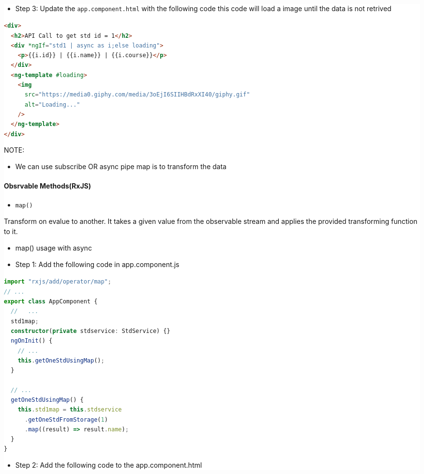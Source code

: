 - Step 3: Update the `app.component.html` with the following code this code will load a image until the data is not retrived

```html
<div>
  <h2>API Call to get std id = 1</h2>
  <div *ngIf="std1 | async as i;else loading">
    <p>{{i.id}} | {{i.name}} | {{i.course}}</p>
  </div>
  <ng-template #loading>
    <img
      src="https://media0.giphy.com/media/3oEjI6SIIHBdRxXI40/giphy.gif"
      alt="Loading..."
    />
  </ng-template>
</div>
```

NOTE:

- We can use subscribe OR async pipe map is to transform the data

#### Obsrvable Methods(RxJS)

- `map()`

Transform on evalue to another. It takes a given value from the observable stream and applies the provided transforming function to it.

- map() usage with async

- Step 1: Add the following code in app.component.js

```ts
import "rxjs/add/operator/map";
// ...
export class AppComponent {
  //   ...
  std1map;
  constructor(private stdservice: StdService) {}
  ngOnInit() {
    // ...
    this.getOneStdUsingMap();
  }

  // ...
  getOneStdUsingMap() {
    this.std1map = this.stdservice
      .getOneStdFromStorage(1)
      .map((result) => result.name);
  }
}
```

- Step 2: Add the following code to the app.component.html
